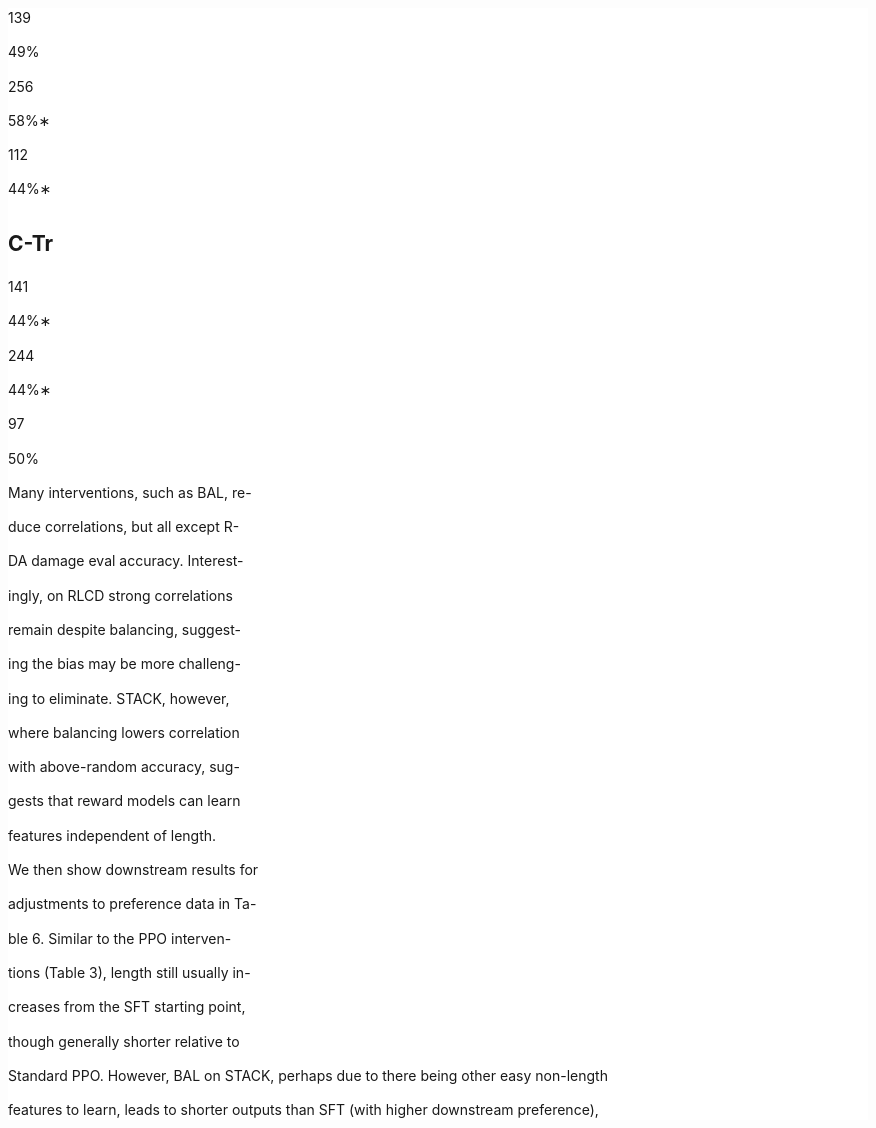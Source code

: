 139

49%

256

58%∗

112

44%∗

## C-Tr

141

44%∗

244

44%∗

97

50%

Many interventions, such as BAL, re-

duce correlations, but all except R-

DA damage eval accuracy. Interest-

ingly, on RLCD strong correlations

remain despite balancing, suggest-

ing the bias may be more challeng-

ing to eliminate. STACK, however,

where balancing lowers correlation

with above-random accuracy, sug-

gests that reward models can learn

features independent of length.

We then show downstream results for

adjustments to preference data in Ta-

ble 6. Similar to the PPO interven-

tions (Table 3), length still usually in-

creases from the SFT starting point,

though generally shorter relative to

Standard PPO. However, BAL on STACK, perhaps due to there being other easy non-length

features to learn, leads to shorter outputs than SFT (with higher downstream preference),
